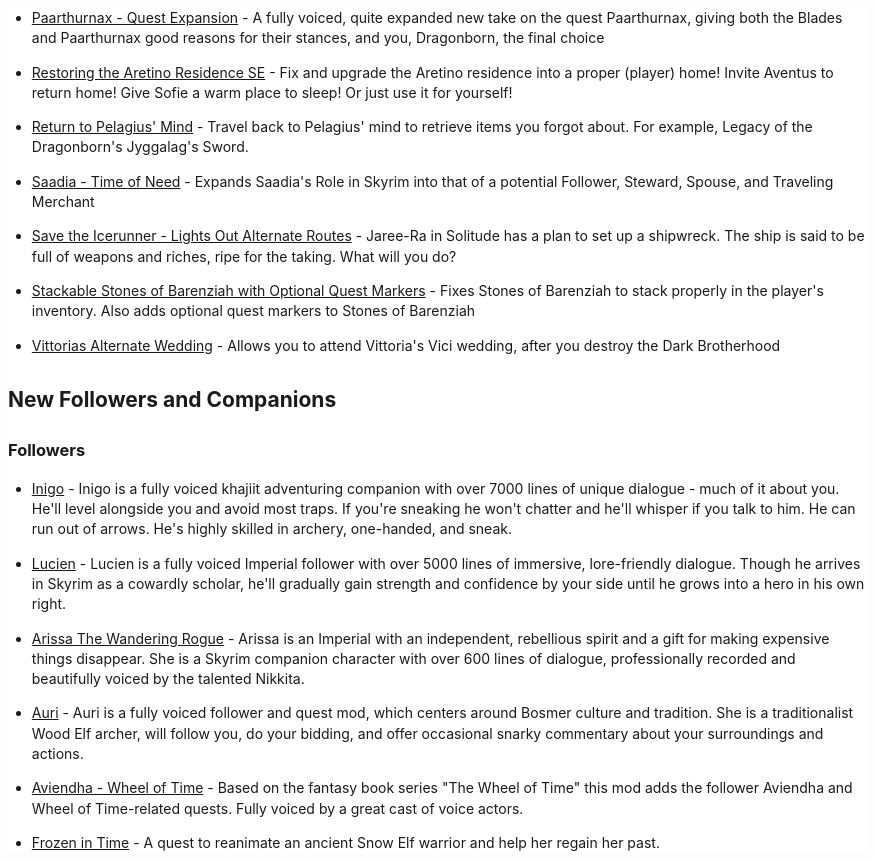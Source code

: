- [Paarthurnax - Quest Expansion](https://www.nexusmods.com/skyrimspecialedition/mods/51711) - A fully voiced, quite expanded new take on the quest Paarthurnax, giving both the Blades and Paarthurnax good reasons for their stances, and you, Dragonborn, the final choice

- [Restoring the Aretino Residence SE](https://www.nexusmods.com/skyrimspecialedition/mods/30447) - Fix and upgrade the Aretino residence into a proper (player) home! Invite Aventus to return home! Give Sofie a warm place to sleep! Or just use it for yourself!

- [Return to Pelagius' Mind](https://www.nexusmods.com/skyrimspecialedition/mods/31344) - Travel back to Pelagius' mind to retrieve items you forgot about. For example, Legacy of the Dragonborn's Jyggalag's Sword.

- [Saadia - Time of Need](https://www.nexusmods.com/skyrimspecialedition/mods/29095) - Expands Saadia's Role in Skyrim into that of a potential Follower, Steward, Spouse, and Traveling Merchant

- [Save the Icerunner - Lights Out Alternate Routes](https://www.nexusmods.com/skyrimspecialedition/mods/34681) - Jaree-Ra in Solitude has a plan to set up a shipwreck. The ship is said to be full of weapons and riches, ripe for the taking. What will you do?

- [Stackable Stones of Barenziah with Optional Quest Markers](https://www.nexusmods.com/skyrimspecialedition/mods/22395) - Fixes Stones of Barenziah to stack properly in the player's inventory. Also adds optional quest markers to Stones of Barenziah

- [Vittorias Alternate Wedding](https://www.nexusmods.com/skyrimspecialedition/mods/62466) - Allows you to attend Vittoria's Vici wedding, after you destroy the Dark Brotherhood

## New Followers and Companions

### Followers

- [Inigo](https://www.nexusmods.com/skyrimspecialedition/mods/1461) - Inigo is a fully voiced khajiit adventuring companion with over 7000 lines of unique dialogue - much of it about you. He'll level alongside you and avoid most traps. If you're sneaking he won't chatter and he'll whisper if you talk to him. He can run out of arrows. He's highly skilled in archery, one-handed, and sneak.

- [Lucien](https://www.nexusmods.com/skyrimspecialedition/mods/20035) - Lucien is a fully voiced Imperial follower with over 5000 lines of immersive, lore-friendly dialogue. Though he arrives in Skyrim as a cowardly scholar, he'll gradually gain strength and confidence by your side until he grows into a hero in his own right.

- [Arissa The Wandering Rogue](https://www.nexusmods.com/skyrim/mods/53754/) - Arissa is an Imperial with an independent, rebellious spirit and a gift for making expensive things disappear. She is a Skyrim companion character with over 600 lines of dialogue, professionally recorded and beautifully voiced by the talented Nikkita.

- [Auri](https://www.nexusmods.com/skyrimspecialedition/mods/11278) - Auri is a fully voiced follower and quest mod, which centers around Bosmer culture and tradition. She is a traditionalist Wood Elf archer, will follow you, do your bidding, and offer occasional snarky commentary about your surroundings and actions.

- [Aviendha - Wheel of Time](https://www.nexusmods.com/skyrimspecialedition/mods/55404) - Based on the fantasy book series "The Wheel of Time" this mod adds the follower Aviendha and Wheel of Time-related quests. Fully voiced by a great cast of voice actors.

- [Frozen in Time](https://www.nexusmods.com/skyrimspecialedition/mods/39732) - A quest to reanimate an ancient Snow Elf warrior and help her regain her past.
